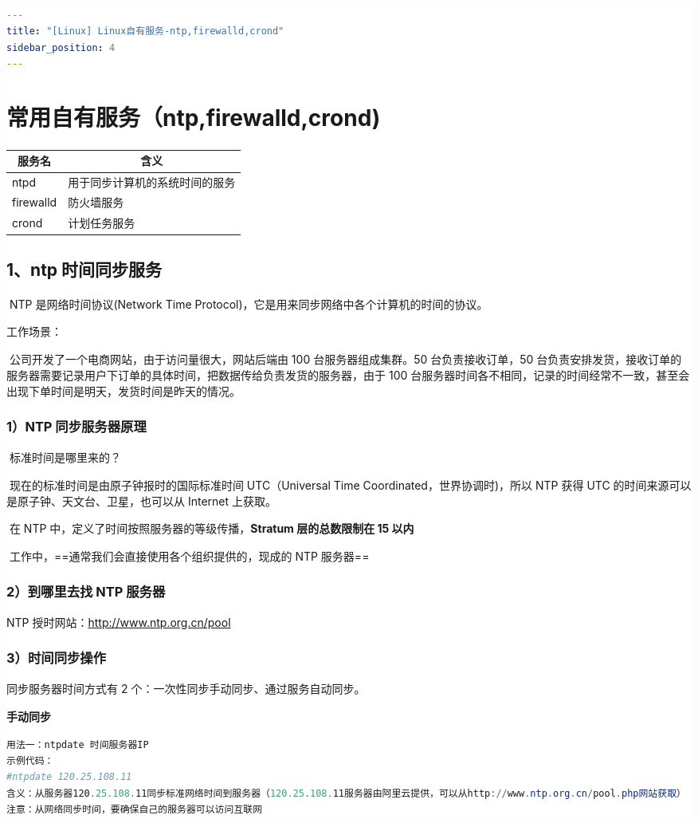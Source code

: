 ```yaml
---
title: "[Linux] Linux自有服务-ntp,firewalld,crond"
sidebar_position: 4
---
```


# 常用自有服务（ntp,firewalld,crond)

| 服务名    | 含义                           |
| --------- | ------------------------------ |
| ntpd      | 用于同步计算机的系统时间的服务 |
| firewalld | 防火墙服务                     |
| crond     | 计划任务服务                   |

## 1、ntp 时间同步服务

​ NTP 是网络时间协议(Network Time Protocol)，它是用来同步网络中各个计算机的时间的协议。

工作场景：

​ 公司开发了一个电商网站，由于访问量很大，网站后端由 100 台服务器组成集群。50 台负责接收订单，50 台负责安排发货，接收订单的服务器需要记录用户下订单的具体时间，把数据传给负责发货的服务器，由于 100 台服务器时间各不相同，记录的时间经常不一致，甚至会出现下单时间是明天，发货时间是昨天的情况。

### 1）NTP 同步服务器原理

​ 标准时间是哪里来的？

​ 现在的标准时间是由原子钟报时的国际标准时间 UTC（Universal Time Coordinated，世界协调时)，所以 NTP 获得 UTC 的时间来源可以是原子钟、天文台、卫星，也可以从 Internet 上获取。

​ 在 NTP 中，定义了时间按照服务器的等级传播，**Stratum 层的总数限制在 15 以内**

​ 工作中，==通常我们会直接使用各个组织提供的，现成的 NTP 服务器==

### 2）到哪里去找 NTP 服务器

NTP 授时网站：http://www.ntp.org.cn/pool

### 3）时间同步操作

同步服务器时间方式有 2 个：一次性同步手动同步、通过服务自动同步。

**手动同步**

```powershell
用法一：ntpdate 时间服务器IP
示例代码：
#ntpdate 120.25.108.11
含义：从服务器120.25.108.11同步标准网络时间到服务器（120.25.108.11服务器由阿里云提供，可以从http://www.ntp.org.cn/pool.php网站获取）
注意：从网络同步时间，要确保自己的服务器可以访问互联网
```
